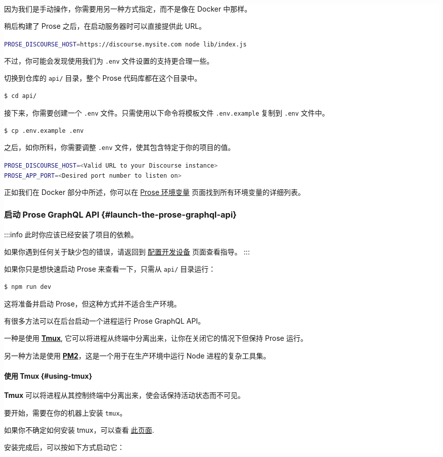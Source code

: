 因为我们是手动操作，你需要用另一种方式指定，而不是像在 Docker 中那样。

稍后构建了 Prose 之后，在启动服务器时可以直接提供此 URL。

```bash
PROSE_DISCOURSE_HOST=https://discourse.mysite.com node lib/index.js
```

不过，你可能会发现使用我们为 `.env` 文件设置的支持更合理一些。

切换到仓库的 `api/` 目录，整个 Prose 代码库都在这个目录中。

```
$ cd api/
```

接下来，你需要创建一个 `.env` 文件。只需使用以下命令将模板文件 `.env.example` 复制到 `.env` 文件中。

```
$ cp .env.example .env
```

之后，如你所料，你需要调整 `.env` 文件，使其包含特定于你的项目的值。

```bash
PROSE_DISCOURSE_HOST=<Valid URL to your Discourse instance>
PROSE_APP_PORT=<Desired port number to listen on>
```

正如我们在 Docker 部分中所述，你可以在 [Prose 环境变量](../env-prose) 页面找到所有环境变量的详细列表。

### 启动 Prose GraphQL API {#launch-the-prose-graphql-api}

:::info
此时你应该已经安装了项目的依赖。

如果你遇到任何关于缺少包的错误，请返回到 [配置开发设备](setup) 页面查看指导。
:::

如果你只是想快速启动 Prose 来查看一下，只需从 `api/` 目录运行：

```bash
$ npm run dev
```

这将准备并启动 Prose，但这种方式并不适合生产环境。

有很多方法可以在后台启动一个进程运行 Prose GraphQL API。

一种是使用 **[Tmux](https://github.com/tmux/tmux)**, 它可以将进程从终端中分离出来，让你在关闭它的情况下但保持 Prose 运行。

另一种方法是使用 **[PM2](https://pm2.keymetrics.io/)**，这是一个用于在生产环境中运行 Node 进程的复杂工具集。

#### 使用 Tmux {#using-tmux}

**Tmux** 可以将进程从其控制终端中分离出来，使会话保持活动状态而不可见。

要开始，需要在你的机器上安装 `tmux`。

如果你不确定如何安装 tmux，可以查看 [此页面](https://github.com/tmux/tmux#installation).

安装完成后，可以按如下方式启动它：
